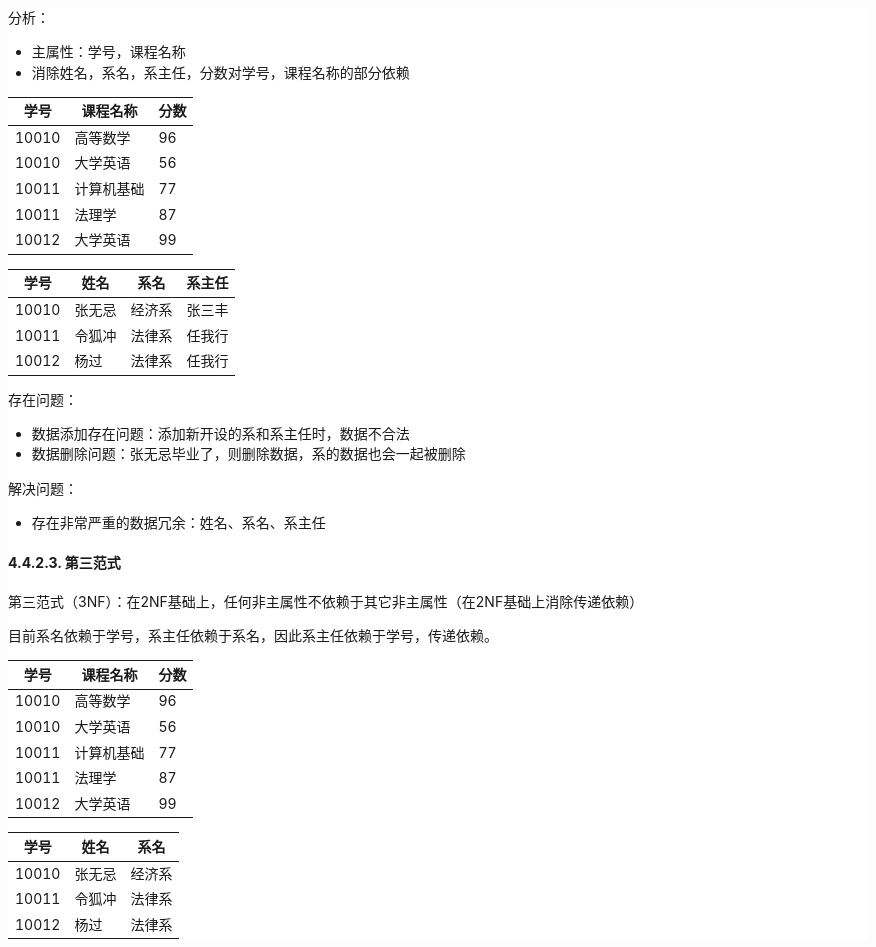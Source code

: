 分析：
- 主属性：学号，课程名称
- 消除姓名，系名，系主任，分数对学号，课程名称的部分依赖

| 学号    | 课程名称  | 分数 |
|-------|-------|----|
| 10010 | 高等数学  | 96 |
| 10010 | 大学英语  | 56 |
| 10011 | 计算机基础 | 77 |
| 10011 | 法理学   | 87 |
| 10012 | 大学英语  | 99 |

| 学号    | 姓名  | 系名  | 系主任 |
|-------|-----|-----|-----|
| 10010 | 张无忌 | 经济系 | 张三丰 |
| 10011 | 令狐冲 | 法律系 | 任我行 |
| 10012 | 杨过  | 法律系 | 任我行 |

存在问题：
- 数据添加存在问题：添加新开设的系和系主任时，数据不合法
- 数据删除问题：张无忌毕业了，则删除数据，系的数据也会一起被删除

解决问题：
- 存在非常严重的数据冗余：姓名、系名、系主任

#### 4.4.2.3. 第三范式
第三范式（3NF）：在2NF基础上，任何非主属性不依赖于其它非主属性（在2NF基础上消除传递依赖）

目前系名依赖于学号，系主任依赖于系名，因此系主任依赖于学号，传递依赖。

| 学号    | 课程名称  | 分数 |
|-------|-------|----|
| 10010 | 高等数学  | 96 |
| 10010 | 大学英语  | 56 |
| 10011 | 计算机基础 | 77 |
| 10011 | 法理学   | 87 |
| 10012 | 大学英语  | 99 |

| 学号    | 姓名  | 系名  |
|-------|-----|-----|
| 10010 | 张无忌 | 经济系 |
| 10011 | 令狐冲 | 法律系 |
| 10012 | 杨过  | 法律系 |
